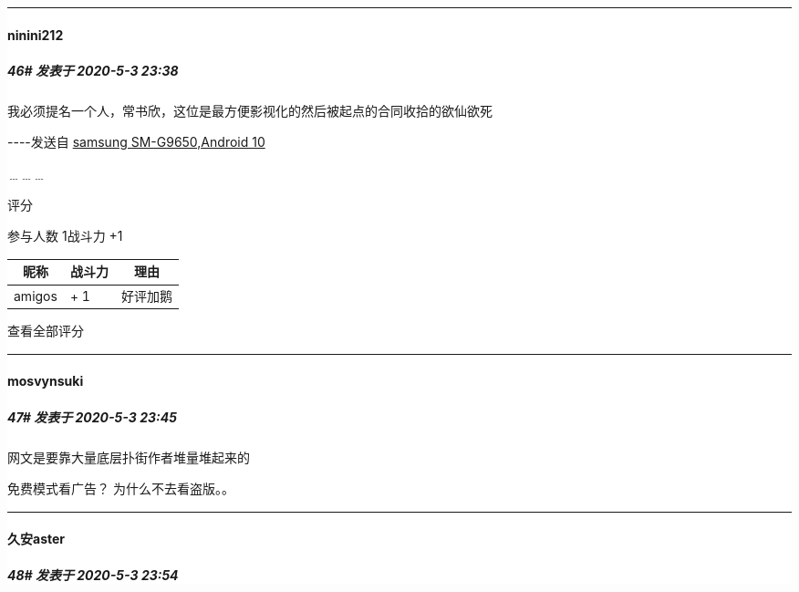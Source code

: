 





-----

####  ninini212  
##### 46#       发表于 2020-5-3 23:38




我必须提名一个人，常书欣，这位是最方便影视化的然后被起点的合同收拾的欲仙欲死


----发送自 [samsung SM-G9650,Android 10](http://stage1.5j4m.com/?1.32)



﹍﹍﹍

评分





 参与人数 1战斗力 +1

|昵称|战斗力|理由|
|----|---|---|
| amigos| + 1|好评加鹅|



查看全部评分






-----

####  mosvynsuki  
##### 47#       发表于 2020-5-3 23:45




网文是要靠大量底层扑街作者堆量堆起来的


免费模式看广告？ 为什么不去看盗版。。







-----

####  久安aster  
##### 48#       发表于 2020-5-3 23:54


